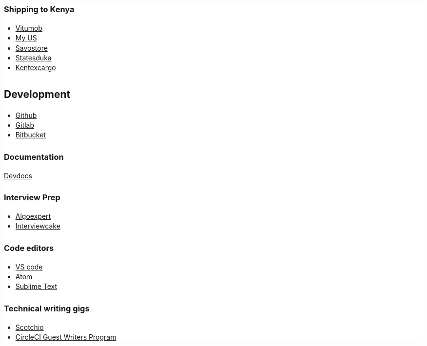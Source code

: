 ### Shipping to Kenya
- [Vitumob](https://vitumob.com/)
- [My US](https://www.myus.com/ke)
- [Savostore](https://www.savostore.com/)
- [Statesduka](https://statesduka.com/)
- [Kentexcargo](https://kentexcargo.com/blog/ship-kenya-usa/)

## Development
- [Github](https://github.com)
- [Gitlab](https://about.gitlab.com/)
- [Bitbucket](https://bitbucket.org)

### Documentation
[Devdocs](https://devdocs.io/)

### Interview Prep
- [Algoexpert](https://www.algoexpert.io/product)
- [Interviewcake](interviewcake.com)

### Code editors
- [VS code](https://code.visualstudio.com/)
- [Atom](https://atom.io/)
- [Sublime Text](https://www.sublimetext.com/3)

### Technical writing gigs
- [Scotchio](https://scotch.io/)
- [CircleCI Guest Writers Program](https://circle.ci/3ahQxfu)
